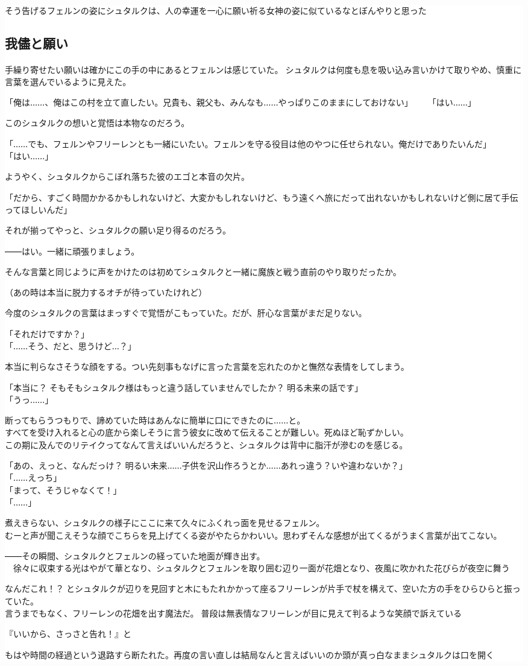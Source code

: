 そう告げるフェルンの姿にシュタルクは、人の幸運を一心に願い祈る女神の姿に似ているなとぼんやりと思った

## 我儘と願い

手繰り寄せたい願いは確かにこの手の中にあるとフェルンは感じていた。
シュタルクは何度も息を吸い込み言いかけて取りやめ、慎重に言葉を選んでいるように見えた。

「俺は……、俺はこの村を立て直したい。兄貴も、親父も、みんなも……やっぱりこのままにしておけない」　　
「はい……」

このシュタルクの想いと覚悟は本物なのだろう。

「……でも、フェルンやフリーレンとも一緒にいたい。フェルンを守る役目は他のやつに任せられない。俺だけでありたいんだ」  
「はい……」

ようやく、シュタルクからこぼれ落ちた彼のエゴと本音の欠片。

「だから、すごく時間かかるかもしれないけど、大変かもしれないけど、もう遠くへ旅にだって出れないかもしれないけど側に居て手伝ってほしいんだ」

それが揃ってやっと、シュタルクの願い足り得るのだろう。

――はい。一緒に頑張りましょう。

そんな言葉と同じように声をかけたのは初めてシュタルクと一緒に魔族と戦う直前のやり取りだったか。

（あの時は本当に脱力するオチが待っていたけれど）

今度のシュタルクの言葉はまっすぐで覚悟がこもっていた。だが、肝心な言葉がまだ足りない。

「それだけですか？」  
「……そう、だと、思うけど…？」

本当に判らなさそうな顔をする。つい先刻事もなげに言った言葉を忘れたのかと憮然な表情をしてしまう。

「本当に？ そもそもシュタルク様はもっと違う話していませんでしたか？ 明る未来の話です」  
「うっ……」

断ってもらうつもりで、諦めていた時はあんなに簡単に口にできたのに……と。  
すべてを受け入れると心の底から楽しそうに言う彼女に改めて伝えることが難しい。死ぬほど恥ずかしい。  
この期に及んでのリテイクってなんて言えばいいんだろうと、シュタルクは背中に脂汗が滲むのを感じる。

「あの、えっと、なんだっけ？ 明るい未来……子供を沢山作ろうとか……あれっ違う？いや違わないか？」  
「……えっち」  
「まって、そうじゃなくて！」  
「……」

煮えきらない、シュタルクの様子にここに来て久々にふくれっ面を見せるフェルン。  
むーと声が聞こえそうな顔でこちらを見上げてくる姿がやたらかわいい。思わずそんな感想が出てくるがうまく言葉が出てこない。

――その瞬間、シュタルクとフェルンの経っていた地面が輝き出す。  
　徐々に収束する光はやがて華となり、シュタルクとフェルンを取り囲む辺り一面が花畑となり、夜風に吹かれた花びらが夜空に舞う

なんだこれ！？ とシュタルクが辺りを見回すと木にもたれかかって座るフリーレンが片手で杖を構えて、空いた方の手をひらひらと振っていた。  
言うまでもなく、フリーレンの花畑を出す魔法だ。
普段は無表情なフリーレンが目に見えて判るような笑顔で訴えている

『いいから、さっさと告れ！』と

もはや時間の経過という退路すら断たれた。再度の言い直しは結局なんと言えばいいのか頭が真っ白なままシュタルクは口を開く
